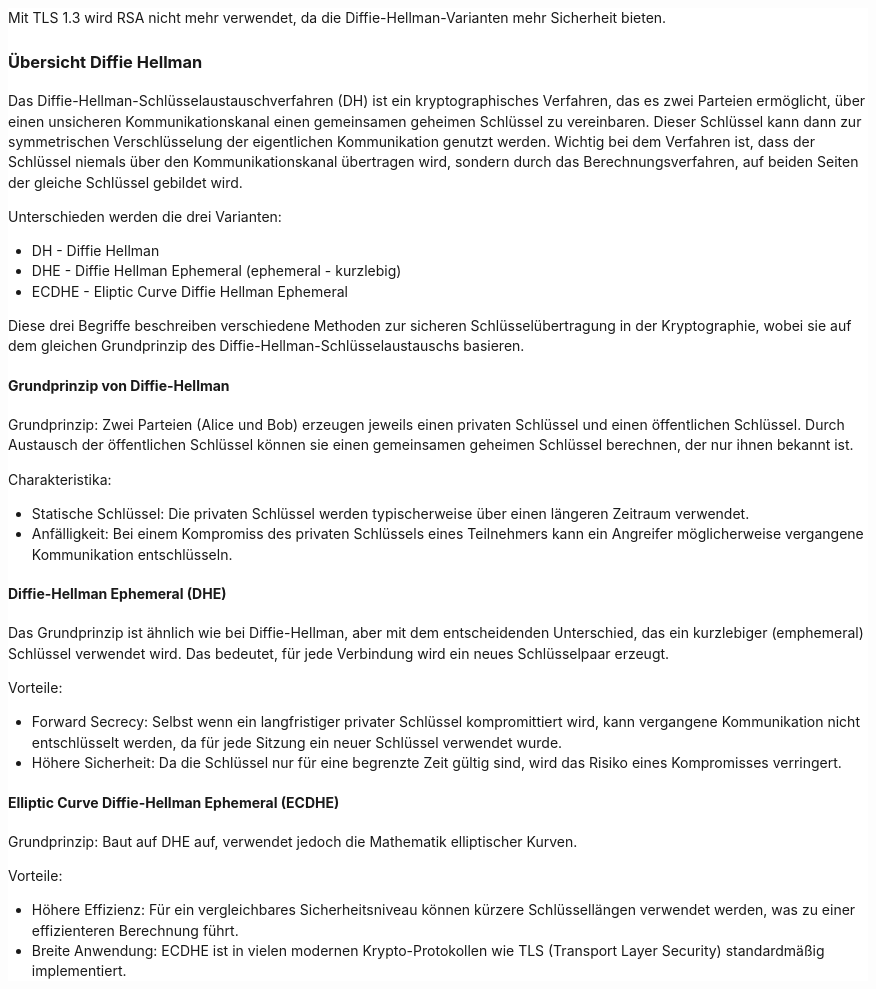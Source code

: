 Mit TLS 1.3 wird RSA nicht mehr verwendet, da die Diffie-Hellman-Varianten mehr Sicherheit bieten.

### Übersicht Diffie Hellman

Das Diffie-Hellman-Schlüsselaustauschverfahren (DH) ist ein kryptographisches Verfahren, das es zwei Parteien ermöglicht, über einen unsicheren Kommunikationskanal einen gemeinsamen geheimen Schlüssel zu vereinbaren. Dieser Schlüssel kann dann zur symmetrischen Verschlüsselung der eigentlichen Kommunikation genutzt werden. Wichtig bei dem Verfahren ist, dass der Schlüssel niemals über den Kommunikationskanal übertragen wird, sondern durch das Berechnungsverfahren, auf beiden Seiten der gleiche Schlüssel gebildet wird.

Unterschieden werden die drei Varianten:

 * DH - Diffie Hellman
 * DHE - Diffie Hellman Ephemeral (ephemeral - kurzlebig)
 * ECDHE - Eliptic Curve Diffie Hellman Ephemeral

Diese drei Begriffe beschreiben verschiedene Methoden zur sicheren Schlüsselübertragung in der Kryptographie, wobei sie auf dem gleichen Grundprinzip des Diffie-Hellman-Schlüsselaustauschs basieren.

#### Grundprinzip von Diffie-Hellman

Grundprinzip: Zwei Parteien (Alice und Bob) erzeugen jeweils einen privaten Schlüssel und einen öffentlichen Schlüssel. Durch Austausch der öffentlichen Schlüssel können sie einen gemeinsamen geheimen Schlüssel berechnen, der nur ihnen bekannt ist.
 
Charakteristika:
 
 * Statische Schlüssel: Die privaten Schlüssel werden typischerweise über einen längeren Zeitraum verwendet.
 * Anfälligkeit: Bei einem Kompromiss des privaten Schlüssels eines Teilnehmers kann ein Angreifer möglicherweise vergangene Kommunikation entschlüsseln.

#### Diffie-Hellman Ephemeral (DHE)

Das Grundprinzip ist ähnlich wie bei Diffie-Hellman, aber mit dem entscheidenden Unterschied, das ein kurzlebiger (emphemeral) Schlüssel verwendet wird. Das bedeutet, für jede Verbindung wird ein neues Schlüsselpaar erzeugt.

Vorteile:

  * Forward Secrecy: Selbst wenn ein langfristiger privater Schlüssel kompromittiert wird, kann vergangene Kommunikation nicht entschlüsselt werden, da für jede Sitzung ein neuer Schlüssel verwendet wurde.
 * Höhere Sicherheit: Da die Schlüssel nur für eine begrenzte Zeit gültig sind, wird das Risiko eines Kompromisses verringert.

#### Elliptic Curve Diffie-Hellman Ephemeral (ECDHE)

Grundprinzip: Baut auf DHE auf, verwendet jedoch die Mathematik elliptischer Kurven.

Vorteile:

  * Höhere Effizienz: Für ein vergleichbares Sicherheitsniveau können kürzere Schlüssellängen verwendet werden, was zu einer effizienteren Berechnung führt.
 * Breite Anwendung: ECDHE ist in vielen modernen Krypto-Protokollen wie TLS (Transport Layer Security) standardmäßig implementiert.

